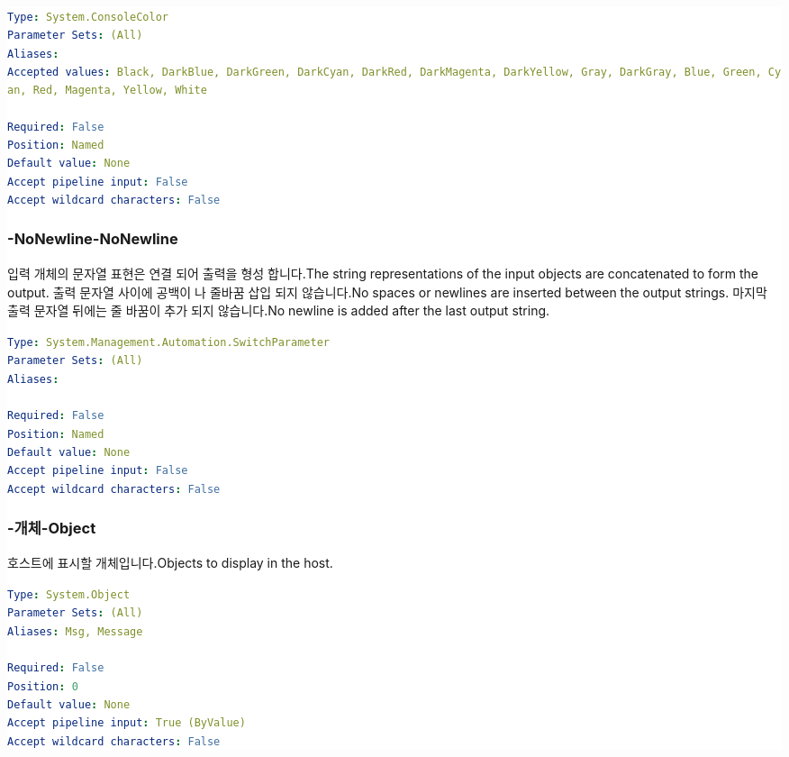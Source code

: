 ```yaml
Type: System.ConsoleColor
Parameter Sets: (All)
Aliases:
Accepted values: Black, DarkBlue, DarkGreen, DarkCyan, DarkRed, DarkMagenta, DarkYellow, Gray, DarkGray, Blue, Green, Cyan, Red, Magenta, Yellow, White

Required: False
Position: Named
Default value: None
Accept pipeline input: False
Accept wildcard characters: False
```

### <span data-ttu-id="b2928-178">-NoNewline</span><span class="sxs-lookup"><span data-stu-id="b2928-178">-NoNewline</span></span>

<span data-ttu-id="b2928-179">입력 개체의 문자열 표현은 연결 되어 출력을 형성 합니다.</span><span class="sxs-lookup"><span data-stu-id="b2928-179">The string representations of the input objects are concatenated to form the output.</span></span> <span data-ttu-id="b2928-180">출력 문자열 사이에 공백이 나 줄바꿈 삽입 되지 않습니다.</span><span class="sxs-lookup"><span data-stu-id="b2928-180">No spaces or newlines are inserted between the output strings.</span></span> <span data-ttu-id="b2928-181">마지막 출력 문자열 뒤에는 줄 바꿈이 추가 되지 않습니다.</span><span class="sxs-lookup"><span data-stu-id="b2928-181">No newline is added after the last output string.</span></span>

```yaml
Type: System.Management.Automation.SwitchParameter
Parameter Sets: (All)
Aliases:

Required: False
Position: Named
Default value: None
Accept pipeline input: False
Accept wildcard characters: False
```

### <span data-ttu-id="b2928-182">-개체</span><span class="sxs-lookup"><span data-stu-id="b2928-182">-Object</span></span>

<span data-ttu-id="b2928-183">호스트에 표시할 개체입니다.</span><span class="sxs-lookup"><span data-stu-id="b2928-183">Objects to display in the host.</span></span>

```yaml
Type: System.Object
Parameter Sets: (All)
Aliases: Msg, Message

Required: False
Position: 0
Default value: None
Accept pipeline input: True (ByValue)
Accept wildcard characters: False
```
